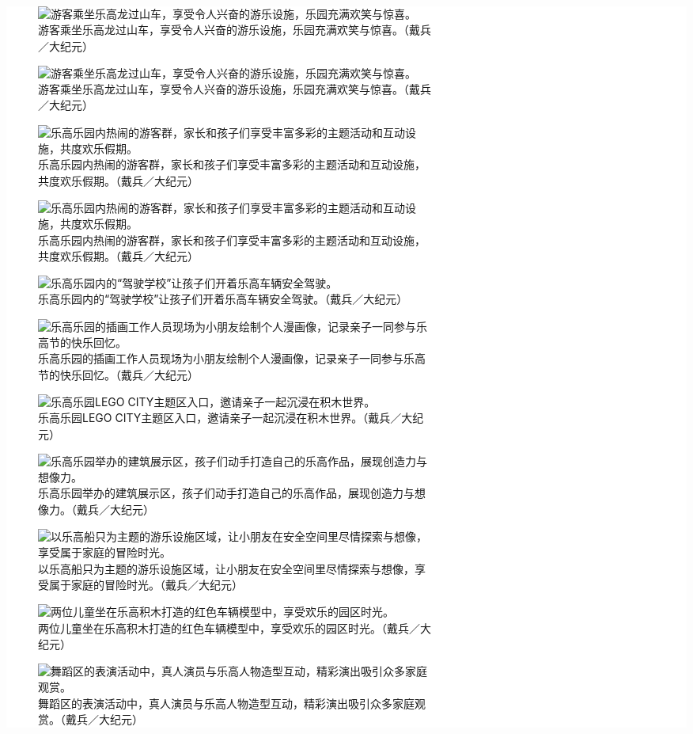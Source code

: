 <figure id="14523104" aria-describedby="caption-14523104" style="width: 500px" class="wp-caption aligncenter"><ahref=" https://i.epochtimes.com/assets/uploads/2025/06/id14523104-183254-450x300.jpg" target="_blank" rel="noreferrer noopener"> <img decoding="async" src="https://i.epochtimes.com/assets/uploads/2025/06/id14523104-183254-450x300.jpg" alt="游客乘坐乐高龙过山车，享受令人兴奋的游乐设施，乐园充满欢笑与惊喜。" width="500" /></a><figcaption id="caption-14523104" class="wp-caption-text">游客乘坐乐高龙过山车，享受令人兴奋的游乐设施，乐园充满欢笑与惊喜。（戴兵／大纪元）</figcaption></figure>
<figure id="14523103" aria-describedby="caption-14523103" style="width: 500px" class="wp-caption aligncenter"><ahref=" https://i.epochtimes.com/assets/uploads/2025/06/id14523103-183253-450x300.jpg" target="_blank" rel="noreferrer noopener"> <img decoding="async" src="https://i.epochtimes.com/assets/uploads/2025/06/id14523103-183253-450x300.jpg" alt="游客乘坐乐高龙过山车，享受令人兴奋的游乐设施，乐园充满欢笑与惊喜。" width="500" /></a><figcaption id="caption-14523103" class="wp-caption-text">游客乘坐乐高龙过山车，享受令人兴奋的游乐设施，乐园充满欢笑与惊喜。（戴兵／大纪元）</figcaption></figure>
<figure id="14523102" aria-describedby="caption-14523102" style="width: 500px" class="wp-caption aligncenter"><ahref=" https://i.epochtimes.com/assets/uploads/2025/06/id14523102-183252-450x300.jpg" target="_blank" rel="noreferrer noopener"> <img decoding="async" src="https://i.epochtimes.com/assets/uploads/2025/06/id14523102-183252-450x300.jpg" alt="乐高乐园内热闹的游客群，家长和孩子们享受丰富多彩的主题活动和互动设施，共度欢乐假期。" width="500" /></a><figcaption id="caption-14523102" class="wp-caption-text">乐高乐园内热闹的游客群，家长和孩子们享受丰富多彩的主题活动和互动设施，共度欢乐假期。（戴兵／大纪元）</figcaption></figure>
<figure id="14523101" aria-describedby="caption-14523101" style="width: 500px" class="wp-caption aligncenter"><ahref=" https://i.epochtimes.com/assets/uploads/2025/06/id14523101-183251-450x300.jpg" target="_blank" rel="noreferrer noopener"> <img decoding="async" src="https://i.epochtimes.com/assets/uploads/2025/06/id14523101-183251-450x300.jpg" alt="乐高乐园内热闹的游客群，家长和孩子们享受丰富多彩的主题活动和互动设施，共度欢乐假期。" width="500" /></a><figcaption id="caption-14523101" class="wp-caption-text">乐高乐园内热闹的游客群，家长和孩子们享受丰富多彩的主题活动和互动设施，共度欢乐假期。（戴兵／大纪元）</figcaption></figure>
<figure id="14523100" aria-describedby="caption-14523100" style="width: 500px" class="wp-caption aligncenter"><ahref=" https://i.epochtimes.com/assets/uploads/2025/06/id14523100-183250-450x300.jpg" target="_blank" rel="noreferrer noopener"> <img decoding="async" src="https://i.epochtimes.com/assets/uploads/2025/06/id14523100-183250-450x300.jpg" alt="乐高乐园内的“驾驶学校”让孩子们开着乐高车辆安全驾驶。" width="500" /></a><figcaption id="caption-14523100" class="wp-caption-text">乐高乐园内的“驾驶学校”让孩子们开着乐高车辆安全驾驶。（戴兵／大纪元）</figcaption></figure>
<figure id="14523099" aria-describedby="caption-14523099" style="width: 500px" class="wp-caption aligncenter"><ahref=" https://i.epochtimes.com/assets/uploads/2025/06/id14523099-183249-450x300.jpg" target="_blank" rel="noreferrer noopener"> <img decoding="async" src="https://i.epochtimes.com/assets/uploads/2025/06/id14523099-183249-450x300.jpg" alt="乐高乐园的插画工作人员现场为小朋友绘制个人漫画像，记录亲子一同参与乐高节的快乐回忆。" width="500" /></a><figcaption id="caption-14523099" class="wp-caption-text">乐高乐园的插画工作人员现场为小朋友绘制个人漫画像，记录亲子一同参与乐高节的快乐回忆。（戴兵／大纪元）</figcaption></figure>
<figure id="14523098" aria-describedby="caption-14523098" style="width: 500px" class="wp-caption aligncenter"><ahref=" https://i.epochtimes.com/assets/uploads/2025/06/id14523098-183248-450x300.jpg" target="_blank" rel="noreferrer noopener"> <img decoding="async" src="https://i.epochtimes.com/assets/uploads/2025/06/id14523098-183248-450x300.jpg" alt="乐高乐园LEGO CITY主题区入口，邀请亲子一起沉浸在积木世界。" width="500" /></a><figcaption id="caption-14523098" class="wp-caption-text">乐高乐园LEGO CITY主题区入口，邀请亲子一起沉浸在积木世界。（戴兵／大纪元）</figcaption></figure>
<figure id="14523097" aria-describedby="caption-14523097" style="width: 500px" class="wp-caption aligncenter"><ahref=" https://i.epochtimes.com/assets/uploads/2025/06/id14523097-183247-450x300.jpg" target="_blank" rel="noreferrer noopener"> <img decoding="async" src="https://i.epochtimes.com/assets/uploads/2025/06/id14523097-183247-450x300.jpg" alt="乐高乐园举办的建筑展示区，孩子们动手打造自己的乐高作品，展现创造力与想像力。" width="500" /></a><figcaption id="caption-14523097" class="wp-caption-text">乐高乐园举办的建筑展示区，孩子们动手打造自己的乐高作品，展现创造力与想像力。（戴兵／大纪元）</figcaption></figure>
<figure id="14523096" aria-describedby="caption-14523096" style="width: 500px" class="wp-caption aligncenter"><ahref=" https://i.epochtimes.com/assets/uploads/2025/06/id14523096-183246-450x300.jpg" target="_blank" rel="noreferrer noopener"> <img decoding="async" src="https://i.epochtimes.com/assets/uploads/2025/06/id14523096-183246-450x300.jpg" alt="以乐高船只为主题的游乐设施区域，让小朋友在安全空间里尽情探索与想像，享受属于家庭的冒险时光。" width="500" /></a><figcaption id="caption-14523096" class="wp-caption-text">以乐高船只为主题的游乐设施区域，让小朋友在安全空间里尽情探索与想像，享受属于家庭的冒险时光。（戴兵／大纪元）</figcaption></figure>
<figure id="14523095" aria-describedby="caption-14523095" style="width: 500px" class="wp-caption aligncenter"><ahref=" https://i.epochtimes.com/assets/uploads/2025/06/id14523095-183245-450x300.jpg" target="_blank" rel="noreferrer noopener"> <img decoding="async" src="https://i.epochtimes.com/assets/uploads/2025/06/id14523095-183245-450x300.jpg" alt="两位儿童坐在乐高积木打造的红色车辆模型中，享受欢乐的园区时光。" width="500" /></a><figcaption id="caption-14523095" class="wp-caption-text">两位儿童坐在乐高积木打造的红色车辆模型中，享受欢乐的园区时光。（戴兵／大纪元）</figcaption></figure>
<figure id="14523094" aria-describedby="caption-14523094" style="width: 500px" class="wp-caption aligncenter"><ahref=" https://i.epochtimes.com/assets/uploads/2025/06/id14523094-183244-450x300.jpg" target="_blank" rel="noreferrer noopener"> <img decoding="async" src="https://i.epochtimes.com/assets/uploads/2025/06/id14523094-183244-450x300.jpg" alt="舞蹈区的表演活动中，真人演员与乐高人物造型互动，精彩演出吸引众多家庭观赏。" width="500" /></a><figcaption id="caption-14523094" class="wp-caption-text">舞蹈区的表演活动中，真人演员与乐高人物造型互动，精彩演出吸引众多家庭观赏。（戴兵／大纪元）</figcaption></figure>